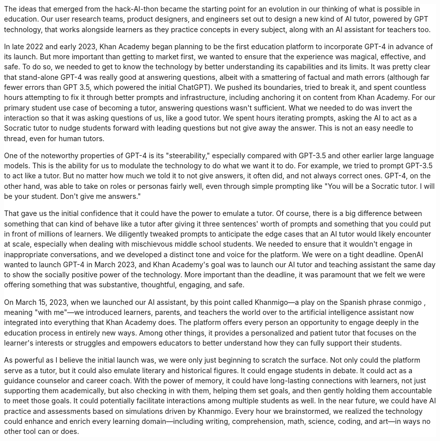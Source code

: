 The ideas that emerged from the hack-AI-thon became the starting point for an evolution in our thinking of what is possible in education. Our user research teams, product designers, and engineers set out to design a new kind of AI tutor, powered by GPT technology, that works alongside learners as they practice concepts in every subject, along with an AI assistant for teachers too.

In late 2022 and early 2023, Khan Academy began planning to be the first education platform to incorporate GPT-4 in advance of its launch. But more important than getting to market first, we wanted to ensure that the experience was magical, effective, and safe. To do so, we needed to get to know the technology by better understanding its capabilities and its limits. It was pretty clear that stand-alone GPT-4 was really good at answering questions, albeit with a smattering of factual and math errors (although far fewer errors than GPT 3.5, which powered the initial ChatGPT). We pushed its boundaries, tried to break it, and spent countless hours attempting to fix it through better prompts and infrastructure, including anchoring it on content from Khan Academy. For our primary student use case of becoming a tutor, answering questions wasn't sufficient. What we needed to do was invert the interaction so that it was asking questions of us, like a good tutor. We spent hours iterating prompts, asking the AI to act as a Socratic tutor to nudge students forward with leading questions but not give away the answer. This is not an easy needle to thread, even for human tutors.

One of the noteworthy properties of GPT-4 is its "steerability," especially compared with GPT-3.5 and other earlier large language models. This is the ability for us to modulate the technology to do what we want it to do. For example, we tried to prompt GPT-3.5 to act like a tutor. But no matter how much we told it to not give answers, it often did, and not always correct ones. GPT-4, on the other hand, was able to take on roles or personas fairly well, even through simple prompting like "You will be a Socratic tutor. I will be your student. Don't give me answers."

That gave us the initial confidence that it could have the power to emulate a tutor. Of course, there is a big difference between something that can kind of behave like a tutor after giving it three sentences' worth of prompts and something that you could put in front of millions of learners. We diligently tweaked prompts to anticipate the edge cases that an AI tutor would likely encounter at scale, especially when dealing with mischievous middle school students. We needed to ensure that it wouldn't engage in inappropriate conversations, and we developed a distinct tone and voice for the platform. We were on a tight deadline. OpenAI wanted to launch GPT-4 in March 2023, and Khan Academy's goal was to launch our AI tutor and teaching assistant the same day to show the socially positive power of the technology. More important than the deadline, it was paramount that we felt we were offering something that was substantive, thoughtful, engaging, and safe.

On March 15, 2023, when we launched our AI assistant, by this point called Khanmigo—a play on the Spanish phrase conmigo , meaning "with me"—we introduced learners, parents, and teachers the world over to the artificial intelligence assistant now integrated into everything that Khan Academy does. The platform offers every person an opportunity to engage deeply in the education process in entirely new ways. Among other things, it provides a personalized and patient tutor that focuses on the learner's interests or struggles and empowers educators to better understand how they can fully support their students.

As powerful as I believe the initial launch was, we were only just beginning to scratch the surface. Not only could the platform serve as a tutor, but it could also emulate literary and historical figures. It could engage students in debate. It could act as a guidance counselor and career coach. With the power of memory, it could have long-lasting connections with learners, not just supporting them academically, but also checking in with them, helping them set goals, and then gently holding them accountable to meet those goals. It could potentially facilitate interactions among multiple students as well. In the near future, we could have AI practice and assessments based on simulations driven by Khanmigo. Every hour we brainstormed, we realized the technology could enhance and enrich every learning domain—including writing, comprehension, math, science, coding, and art—in ways no other tool can or does.
